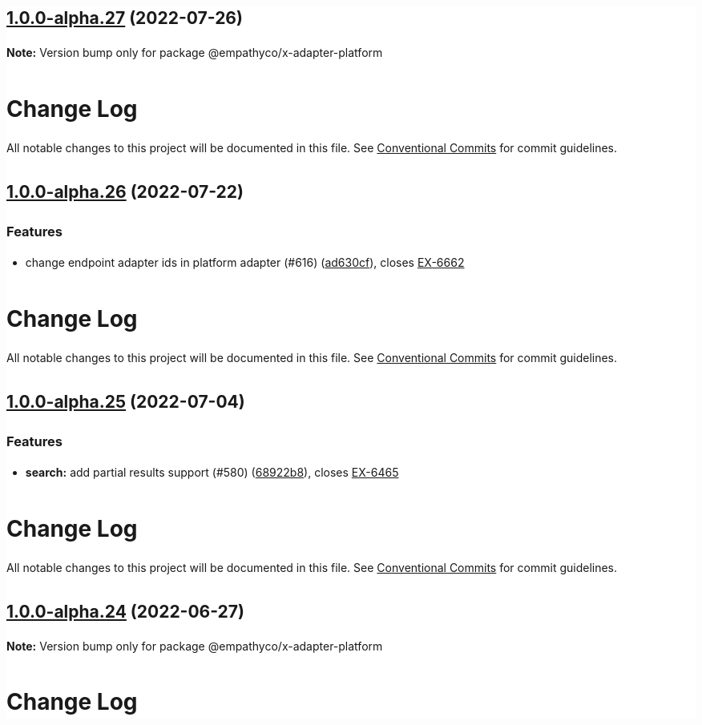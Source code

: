 ## [1.0.0-alpha.27](https://github.com/empathyco/x/compare/@empathyco/x-adapter-platform@1.0.0-alpha.26...@empathyco/x-adapter-platform@1.0.0-alpha.27) (2022-07-26)

**Note:** Version bump only for package @empathyco/x-adapter-platform

# Change Log

All notable changes to this project will be documented in this file. See
[Conventional Commits](https://conventionalcommits.org) for commit guidelines.

## [1.0.0-alpha.26](https://github.com/empathyco/x/compare/@empathyco/x-adapter-platform@1.0.0-alpha.25...@empathyco/x-adapter-platform@1.0.0-alpha.26) (2022-07-22)

### Features

- change endpoint adapter ids in platform adapter (#616)
  ([ad630cf](https://github.com/empathyco/x/commit/ad630cfe29027972d9c0e3dc1f82889b4b01c700)),
  closes [EX-6662](https://searchbroker.atlassian.net/browse/EX-6662)

# Change Log

All notable changes to this project will be documented in this file. See
[Conventional Commits](https://conventionalcommits.org) for commit guidelines.

## [1.0.0-alpha.25](https://github.com/empathyco/x/compare/@empathyco/x-adapter-platform@1.0.0-alpha.24...@empathyco/x-adapter-platform@1.0.0-alpha.25) (2022-07-04)

### Features

- **search:** add partial results support (#580)
  ([68922b8](https://github.com/empathyco/x/commit/68922b8e46495438131ce26b506670f7e7993ea0)),
  closes [EX-6465](https://searchbroker.atlassian.net/browse/EX-6465)

# Change Log

All notable changes to this project will be documented in this file. See
[Conventional Commits](https://conventionalcommits.org) for commit guidelines.

## [1.0.0-alpha.24](https://github.com/empathyco/x/compare/@empathyco/x-adapter-platform@1.0.0-alpha.23...@empathyco/x-adapter-platform@1.0.0-alpha.24) (2022-06-27)

**Note:** Version bump only for package @empathyco/x-adapter-platform

# Change Log
